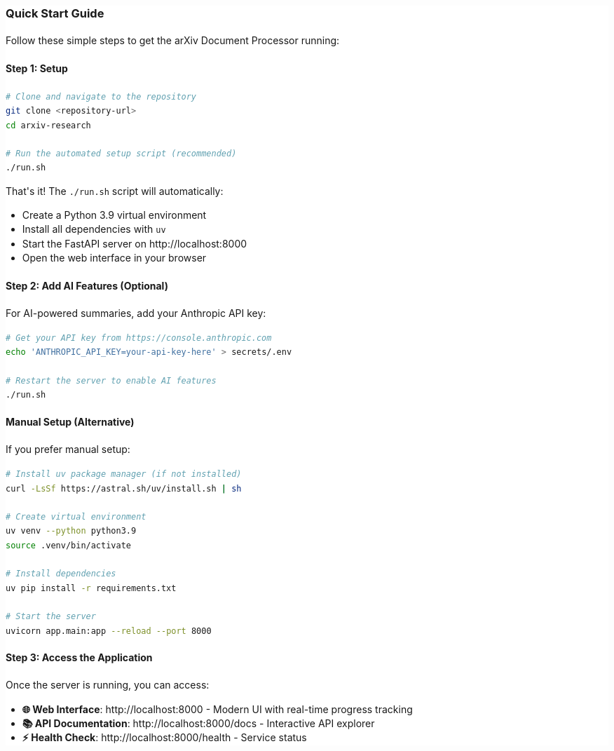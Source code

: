### Quick Start Guide

Follow these simple steps to get the arXiv Document Processor running:

#### Step 1: Setup
```bash
# Clone and navigate to the repository
git clone <repository-url>
cd arxiv-research

# Run the automated setup script (recommended)
./run.sh
```

That's it! The `./run.sh` script will automatically:
- Create a Python 3.9 virtual environment
- Install all dependencies with `uv`
- Start the FastAPI server on http://localhost:8000
- Open the web interface in your browser

#### Step 2: Add AI Features (Optional)
For AI-powered summaries, add your Anthropic API key:
```bash
# Get your API key from https://console.anthropic.com
echo 'ANTHROPIC_API_KEY=your-api-key-here' > secrets/.env

# Restart the server to enable AI features
./run.sh
```

#### Manual Setup (Alternative)
If you prefer manual setup:

```bash
# Install uv package manager (if not installed)
curl -LsSf https://astral.sh/uv/install.sh | sh

# Create virtual environment
uv venv --python python3.9
source .venv/bin/activate

# Install dependencies
uv pip install -r requirements.txt

# Start the server
uvicorn app.main:app --reload --port 8000
```

#### Step 3: Access the Application
Once the server is running, you can access:
- **🌐 Web Interface**: http://localhost:8000 - Modern UI with real-time progress tracking
- **📚 API Documentation**: http://localhost:8000/docs - Interactive API explorer  
- **⚡ Health Check**: http://localhost:8000/health - Service status
